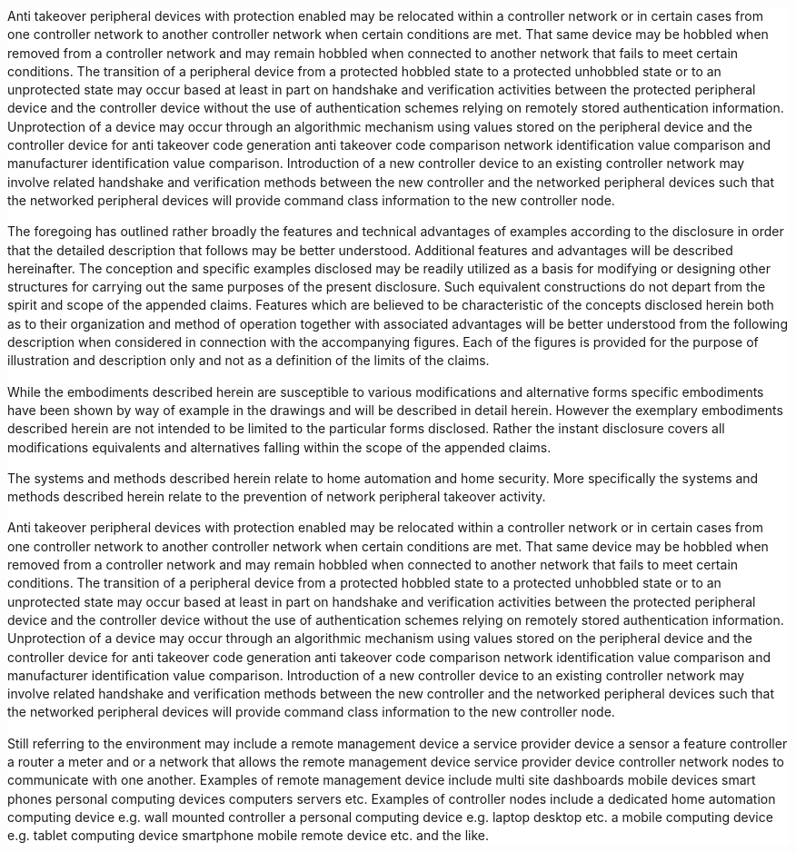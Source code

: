 Anti takeover peripheral devices with protection enabled may be relocated within a controller network or in certain cases from one controller network to another controller network when certain conditions are met. That same device may be hobbled when removed from a controller network and may remain hobbled when connected to another network that fails to meet certain conditions. The transition of a peripheral device from a protected hobbled state to a protected unhobbled state or to an unprotected state may occur based at least in part on handshake and verification activities between the protected peripheral device and the controller device without the use of authentication schemes relying on remotely stored authentication information. Unprotection of a device may occur through an algorithmic mechanism using values stored on the peripheral device and the controller device for anti takeover code generation anti takeover code comparison network identification value comparison and manufacturer identification value comparison. Introduction of a new controller device to an existing controller network may involve related handshake and verification methods between the new controller and the networked peripheral devices such that the networked peripheral devices will provide command class information to the new controller node.

The foregoing has outlined rather broadly the features and technical advantages of examples according to the disclosure in order that the detailed description that follows may be better understood. Additional features and advantages will be described hereinafter. The conception and specific examples disclosed may be readily utilized as a basis for modifying or designing other structures for carrying out the same purposes of the present disclosure. Such equivalent constructions do not depart from the spirit and scope of the appended claims. Features which are believed to be characteristic of the concepts disclosed herein both as to their organization and method of operation together with associated advantages will be better understood from the following description when considered in connection with the accompanying figures. Each of the figures is provided for the purpose of illustration and description only and not as a definition of the limits of the claims.

While the embodiments described herein are susceptible to various modifications and alternative forms specific embodiments have been shown by way of example in the drawings and will be described in detail herein. However the exemplary embodiments described herein are not intended to be limited to the particular forms disclosed. Rather the instant disclosure covers all modifications equivalents and alternatives falling within the scope of the appended claims.

The systems and methods described herein relate to home automation and home security. More specifically the systems and methods described herein relate to the prevention of network peripheral takeover activity.

Anti takeover peripheral devices with protection enabled may be relocated within a controller network or in certain cases from one controller network to another controller network when certain conditions are met. That same device may be hobbled when removed from a controller network and may remain hobbled when connected to another network that fails to meet certain conditions. The transition of a peripheral device from a protected hobbled state to a protected unhobbled state or to an unprotected state may occur based at least in part on handshake and verification activities between the protected peripheral device and the controller device without the use of authentication schemes relying on remotely stored authentication information. Unprotection of a device may occur through an algorithmic mechanism using values stored on the peripheral device and the controller device for anti takeover code generation anti takeover code comparison network identification value comparison and manufacturer identification value comparison. Introduction of a new controller device to an existing controller network may involve related handshake and verification methods between the new controller and the networked peripheral devices such that the networked peripheral devices will provide command class information to the new controller node.

Still referring to the environment may include a remote management device a service provider device a sensor a feature controller a router a meter and or a network that allows the remote management device service provider device controller network nodes to communicate with one another. Examples of remote management device include multi site dashboards mobile devices smart phones personal computing devices computers servers etc. Examples of controller nodes include a dedicated home automation computing device e.g. wall mounted controller a personal computing device e.g. laptop desktop etc. a mobile computing device e.g. tablet computing device smartphone mobile remote device etc. and the like.
